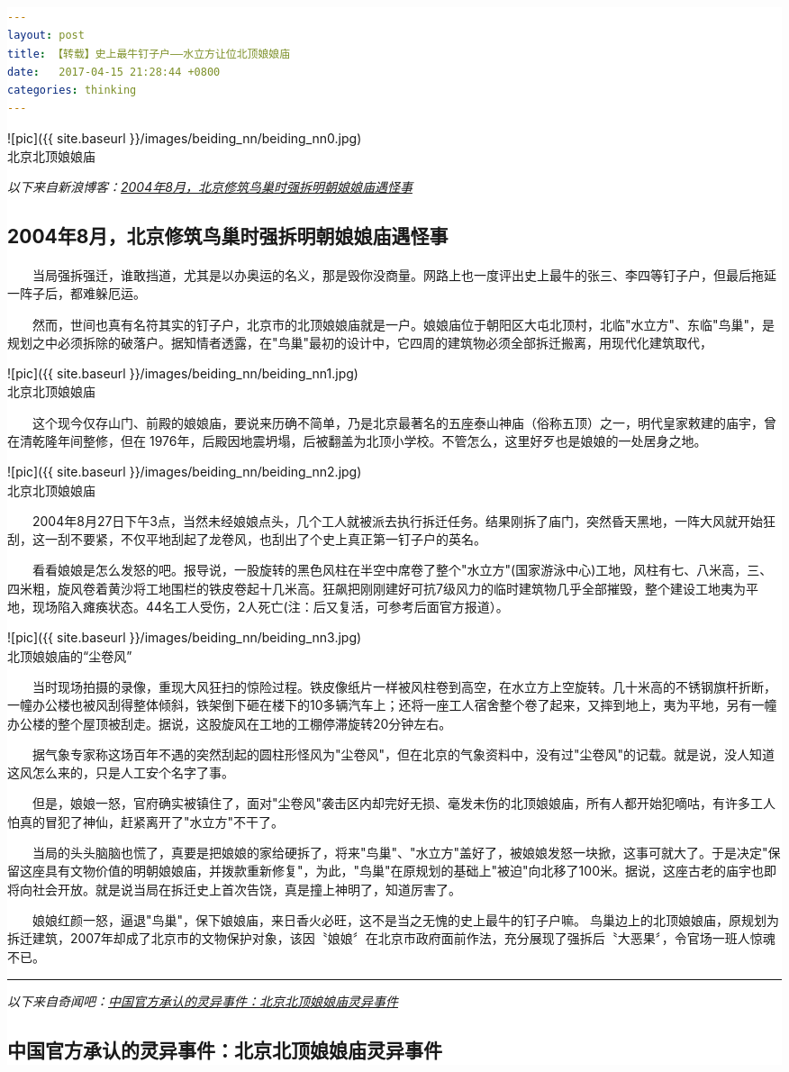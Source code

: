 ```yaml
---
layout: post
title: 【转载】史上最牛钉子户——水立方让位北顶娘娘庙
date:   2017-04-15 21:28:44 +0800
categories: thinking
---
```

![pic]({{ site.baseurl }}/images/beiding_nn/beiding_nn0.jpg)<br>
北京北顶娘娘庙

*以下来自新浪博客：[2004年8月，北京修筑鸟巢时强拆明朝娘娘庙遇怪事](http://blog.sina.com.cn/s/blog_5e83e2040100xnqk.html)*

## 2004年8月，北京修筑鸟巢时强拆明朝娘娘庙遇怪事

　　当局强拆强迁，谁敢挡道，尤其是以办奥运的名义，那是毁你没商量。网路上也一度评出史上最牛的张三、李四等钉子户，但最后拖延一阵子后，都难躲厄运。 

　　然而，世间也真有名符其实的钉子户，北京市的北顶娘娘庙就是一户。娘娘庙位于朝阳区大屯北顶村，北临"水立方"、东临"鸟巢"，是规划之中必须拆除的破落户。据知情者透露，在"鸟巢"最初的设计中，它四周的建筑物必须全部拆迁搬离，用现代化建筑取代， 

![pic]({{ site.baseurl }}/images/beiding_nn/beiding_nn1.jpg)<br>
北京北顶娘娘庙

　　这个现今仅存山门、前殿的娘娘庙，要说来历确不简单，乃是北京最著名的五座泰山神庙（俗称五顶）之一，明代皇家敕建的庙宇，曾在清乾隆年间整修，但在 1976年，后殿因地震坍塌，后被翻盖为北顶小学校。不管怎么，这里好歹也是娘娘的一处居身之地。 

![pic]({{ site.baseurl }}/images/beiding_nn/beiding_nn2.jpg)<br>
北京北顶娘娘庙

　　2004年8月27日下午3点，当然未经娘娘点头，几个工人就被派去执行拆迁任务。结果刚拆了庙门，突然昏天黑地，一阵大风就开始狂刮，这一刮不要紧，不仅平地刮起了龙卷风，也刮出了个史上真正第一钉子户的英名。 

　　看看娘娘是怎么发怒的吧。报导说，一股旋转的黑色风柱在半空中席卷了整个"水立方"(国家游泳中心)工地，风柱有七、八米高，三、四米粗，旋风卷着黄沙将工地围栏的铁皮卷起十几米高。狂飙把刚刚建好可抗7级风力的临时建筑物几乎全部摧毁，整个建设工地夷为平地，现场陷入瘫痪状态。44名工人受伤，2人死亡(注：后又复活，可参考后面官方报道）。 

![pic]({{ site.baseurl }}/images/beiding_nn/beiding_nn3.jpg)<br>
北顶娘娘庙的“尘卷风”

　　当时现场拍摄的录像，重现大风狂扫的惊险过程。铁皮像纸片一样被风柱卷到高空，在水立方上空旋转。几十米高的不锈钢旗杆折断，一幢办公楼也被风刮得整体倾斜，铁架倒下砸在楼下的10多辆汽车上；还将一座工人宿舍整个卷了起来，又摔到地上，夷为平地，另有一幢办公楼的整个屋顶被刮走。据说，这股旋风在工地的工棚停滞旋转20分钟左右。 

　　据气象专家称这场百年不遇的突然刮起的圆柱形怪风为"尘卷风"，但在北京的气象资料中，没有过"尘卷风"的记载。就是说，没人知道这风怎么来的，只是人工安个名字了事。 

　　但是，娘娘一怒，官府确实被镇住了，面对"尘卷风"袭击区内却完好无损、毫发未伤的北顶娘娘庙，所有人都开始犯嘀咕，有许多工人怕真的冒犯了神仙，赶紧离开了"水立方"不干了。 

　　当局的头头脑脑也慌了，真要是把娘娘的家给硬拆了，将来"鸟巢"、"水立方"盖好了，被娘娘发怒一块掀，这事可就大了。于是决定"保留这座具有文物价值的明朝娘娘庙，并拨款重新修复"，为此，"鸟巢"在原规划的基础上"被迫"向北移了100米。据说，这座古老的庙宇也即将向社会开放。就是说当局在拆迁史上首次告饶，真是撞上神明了，知道厉害了。 

　　娘娘红颜一怒，逼退"鸟巢"，保下娘娘庙，来日香火必旺，这不是当之无愧的史上最牛的钉子户嘛。
鸟巢边上的北顶娘娘庙，原规划为拆迁建筑，2007年却成了北京市的文物保护对象，该因〝娘娘〞在北京市政府面前作法，充分展现了强拆后〝大恶果〞，令官场一班人惊魂不已。

----
*以下来自奇闻吧：[中国官方承认的灵异事件：北京北顶娘娘庙灵异事件](https://www.qiwen8.com/lingyishijian/38519.html)*

## 中国官方承认的灵异事件：北京北顶娘娘庙灵异事件

